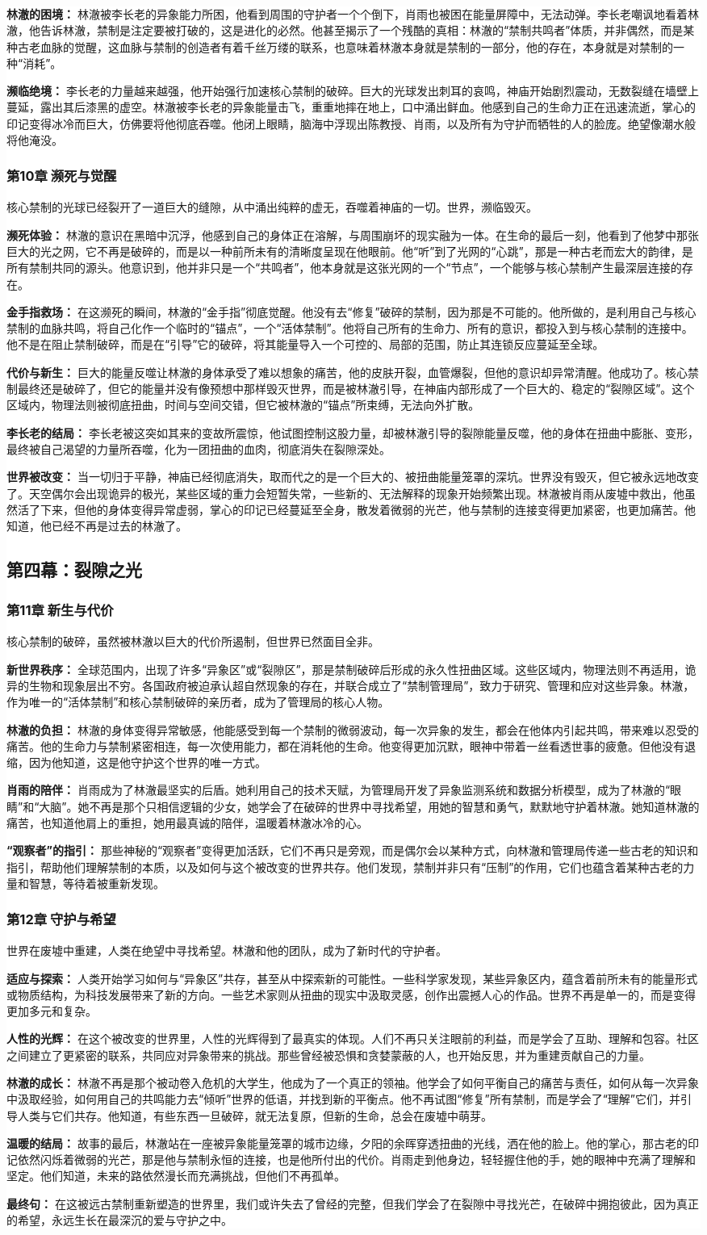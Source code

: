**林澈的困境：** 林澈被李长老的异象能力所困，他看到周围的守护者一个个倒下，肖雨也被困在能量屏障中，无法动弹。李长老嘲讽地看着林澈，他告诉林澈，禁制是注定要被打破的，这是进化的必然。他甚至揭示了一个残酷的真相：林澈的“禁制共鸣者”体质，并非偶然，而是某种古老血脉的觉醒，这血脉与禁制的创造者有着千丝万缕的联系，也意味着林澈本身就是禁制的一部分，他的存在，本身就是对禁制的一种“消耗”。

**濒临绝境：** 李长老的力量越来越强，他开始强行加速核心禁制的破碎。巨大的光球发出刺耳的哀鸣，神庙开始剧烈震动，无数裂缝在墙壁上蔓延，露出其后漆黑的虚空。林澈被李长老的异象能量击飞，重重地摔在地上，口中涌出鲜血。他感到自己的生命力正在迅速流逝，掌心的印记变得冰冷而巨大，仿佛要将他彻底吞噬。他闭上眼睛，脑海中浮现出陈教授、肖雨，以及所有为守护而牺牲的人的脸庞。绝望像潮水般将他淹没。

### 第10章 濒死与觉醒

核心禁制的光球已经裂开了一道巨大的缝隙，从中涌出纯粹的虚无，吞噬着神庙的一切。世界，濒临毁灭。

**濒死体验：** 林澈的意识在黑暗中沉浮，他感到自己的身体正在溶解，与周围崩坏的现实融为一体。在生命的最后一刻，他看到了他梦中那张巨大的光之网，它不再是破碎的，而是以一种前所未有的清晰度呈现在他眼前。他“听”到了光网的“心跳”，那是一种古老而宏大的韵律，是所有禁制共同的源头。他意识到，他并非只是一个“共鸣者”，他本身就是这张光网的一个“节点”，一个能够与核心禁制产生最深层连接的存在。

**金手指救场：** 在这濒死的瞬间，林澈的“金手指”彻底觉醒。他没有去“修复”破碎的禁制，因为那是不可能的。他所做的，是利用自己与核心禁制的血脉共鸣，将自己化作一个临时的“锚点”，一个“活体禁制”。他将自己所有的生命力、所有的意识，都投入到与核心禁制的连接中。他不是在阻止禁制破碎，而是在“引导”它的破碎，将其能量导入一个可控的、局部的范围，防止其连锁反应蔓延至全球。

**代价与新生：** 巨大的能量反噬让林澈的身体承受了难以想象的痛苦，他的皮肤开裂，血管爆裂，但他的意识却异常清醒。他成功了。核心禁制最终还是破碎了，但它的能量并没有像预想中那样毁灭世界，而是被林澈引导，在神庙内部形成了一个巨大的、稳定的“裂隙区域”。这个区域内，物理法则被彻底扭曲，时间与空间交错，但它被林澈的“锚点”所束缚，无法向外扩散。

**李长老的结局：** 李长老被这突如其来的变故所震惊，他试图控制这股力量，却被林澈引导的裂隙能量反噬，他的身体在扭曲中膨胀、变形，最终被自己渴望的力量所吞噬，化为一团扭曲的血肉，彻底消失在裂隙深处。

**世界被改变：** 当一切归于平静，神庙已经彻底消失，取而代之的是一个巨大的、被扭曲能量笼罩的深坑。世界没有毁灭，但它被永远地改变了。天空偶尔会出现诡异的极光，某些区域的重力会短暂失常，一些新的、无法解释的现象开始频繁出现。林澈被肖雨从废墟中救出，他虽然活了下来，但他的身体变得异常虚弱，掌心的印记已经蔓延至全身，散发着微弱的光芒，他与禁制的连接变得更加紧密，也更加痛苦。他知道，他已经不再是过去的林澈了。

## 第四幕：裂隙之光

### 第11章 新生与代价

核心禁制的破碎，虽然被林澈以巨大的代价所遏制，但世界已然面目全非。

**新世界秩序：** 全球范围内，出现了许多“异象区”或“裂隙区”，那是禁制破碎后形成的永久性扭曲区域。这些区域内，物理法则不再适用，诡异的生物和现象层出不穷。各国政府被迫承认超自然现象的存在，并联合成立了“禁制管理局”，致力于研究、管理和应对这些异象。林澈，作为唯一的“活体禁制”和核心禁制破碎的亲历者，成为了管理局的核心人物。

**林澈的负担：** 林澈的身体变得异常敏感，他能感受到每一个禁制的微弱波动，每一次异象的发生，都会在他体内引起共鸣，带来难以忍受的痛苦。他的生命力与禁制紧密相连，每一次使用能力，都在消耗他的生命。他变得更加沉默，眼神中带着一丝看透世事的疲惫。但他没有退缩，因为他知道，这是他守护这个世界的唯一方式。

**肖雨的陪伴：** 肖雨成为了林澈最坚实的后盾。她利用自己的技术天赋，为管理局开发了异象监测系统和数据分析模型，成为了林澈的“眼睛”和“大脑”。她不再是那个只相信逻辑的少女，她学会了在破碎的世界中寻找希望，用她的智慧和勇气，默默地守护着林澈。她知道林澈的痛苦，也知道他肩上的重担，她用最真诚的陪伴，温暖着林澈冰冷的心。

**“观察者”的指引：** 那些神秘的“观察者”变得更加活跃，它们不再只是旁观，而是偶尔会以某种方式，向林澈和管理局传递一些古老的知识和指引，帮助他们理解禁制的本质，以及如何与这个被改变的世界共存。他们发现，禁制并非只有“压制”的作用，它们也蕴含着某种古老的力量和智慧，等待着被重新发现。

### 第12章 守护与希望

世界在废墟中重建，人类在绝望中寻找希望。林澈和他的团队，成为了新时代的守护者。

**适应与探索：** 人类开始学习如何与“异象区”共存，甚至从中探索新的可能性。一些科学家发现，某些异象区内，蕴含着前所未有的能量形式或物质结构，为科技发展带来了新的方向。一些艺术家则从扭曲的现实中汲取灵感，创作出震撼人心的作品。世界不再是单一的，而是变得更加多元和复杂。

**人性的光辉：** 在这个被改变的世界里，人性的光辉得到了最真实的体现。人们不再只关注眼前的利益，而是学会了互助、理解和包容。社区之间建立了更紧密的联系，共同应对异象带来的挑战。那些曾经被恐惧和贪婪蒙蔽的人，也开始反思，并为重建贡献自己的力量。

**林澈的成长：** 林澈不再是那个被动卷入危机的大学生，他成为了一个真正的领袖。他学会了如何平衡自己的痛苦与责任，如何从每一次异象中汲取经验，如何用自己的共鸣能力去“倾听”世界的低语，并找到新的平衡点。他不再试图“修复”所有禁制，而是学会了“理解”它们，并引导人类与它们共存。他知道，有些东西一旦破碎，就无法复原，但新的生命，总会在废墟中萌芽。

**温暖的结局：** 故事的最后，林澈站在一座被异象能量笼罩的城市边缘，夕阳的余晖穿透扭曲的光线，洒在他的脸上。他的掌心，那古老的印记依然闪烁着微弱的光芒，那是他与禁制永恒的连接，也是他所付出的代价。肖雨走到他身边，轻轻握住他的手，她的眼神中充满了理解和坚定。他们知道，未来的路依然漫长而充满挑战，但他们不再孤单。

**最终句：** 在这被远古禁制重新塑造的世界里，我们或许失去了曾经的完整，但我们学会了在裂隙中寻找光芒，在破碎中拥抱彼此，因为真正的希望，永远生长在最深沉的爱与守护之中。